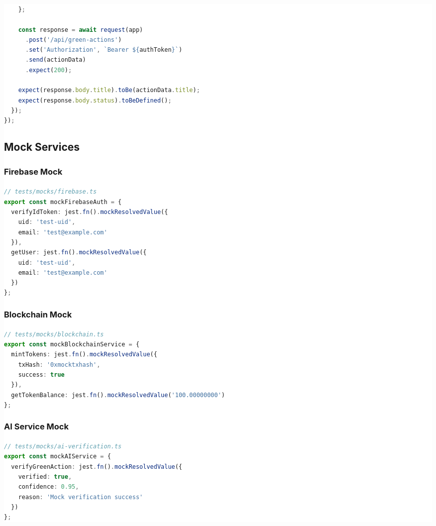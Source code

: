 ```typescript
    };

    const response = await request(app)
      .post('/api/green-actions')
      .set('Authorization', `Bearer ${authToken}`)
      .send(actionData)
      .expect(200);

    expect(response.body.title).toBe(actionData.title);
    expect(response.body.status).toBeDefined();
  });
});
```

## Mock Services

### Firebase Mock

```typescript
// tests/mocks/firebase.ts
export const mockFirebaseAuth = {
  verifyIdToken: jest.fn().mockResolvedValue({
    uid: 'test-uid',
    email: 'test@example.com'
  }),
  getUser: jest.fn().mockResolvedValue({
    uid: 'test-uid',
    email: 'test@example.com'
  })
};
```

### Blockchain Mock

```typescript
// tests/mocks/blockchain.ts
export const mockBlockchainService = {
  mintTokens: jest.fn().mockResolvedValue({
    txHash: '0xmocktxhash',
    success: true
  }),
  getTokenBalance: jest.fn().mockResolvedValue('100.00000000')
};
```

### AI Service Mock

```typescript
// tests/mocks/ai-verification.ts
export const mockAIService = {
  verifyGreenAction: jest.fn().mockResolvedValue({
    verified: true,
    confidence: 0.95,
    reason: 'Mock verification success'
  })
};
```

